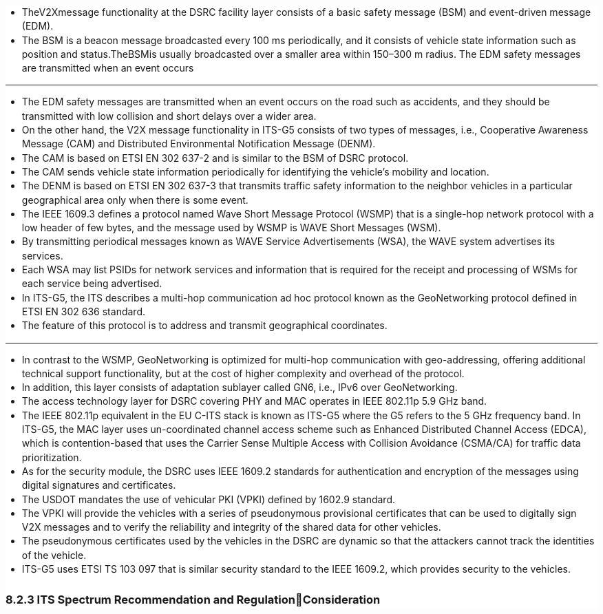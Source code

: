 - TheV2Xmessage functionality at the DSRC facility layer consists of a basic safety message (BSM) and event-driven message (EDM).
- The BSM is a beacon message broadcasted every 100 ms periodically, and it consists of vehicle state information such as position and status.TheBSMis usually broadcasted over a smaller area within 150–300 m radius. The EDM safety messages are transmitted when an event occurs

---

- The EDM safety messages are transmitted when an event occurs on the road such as accidents, and they should be transmitted with low collision and short delays over a wider area.
- On the other hand, the V2X message functionality in ITS-G5 consists of two types of messages, i.e., Cooperative Awareness Message (CAM) and Distributed Environmental Notification Message (DENM).
- The CAM is based on ETSI EN 302 637-2 and is similar to the BSM of DSRC protocol.
- The CAM sends vehicle state information periodically for identifying the vehicle’s mobility and location.
- The DENM is based on ETSI EN 302 637-3 that transmits traffic safety information to the neighbor vehicles in a particular geographical area only when there is some event.
- The IEEE 1609.3 defines a protocol named Wave Short Message Protocol (WSMP) that is a single-hop network protocol with a low header of few bytes, and the message used by WSMP is WAVE Short Messages (WSM).
- By transmitting periodical messages known as WAVE Service Advertisements (WSA), the WAVE system advertises its services.
- Each WSA may list PSIDs for network services and information that is required for the receipt and processing of WSMs for each service being advertised.
- In ITS-G5, the ITS describes a multi-hop communication ad hoc protocol known as the GeoNetworking protocol defined in ETSI EN 302 636 standard.
- The feature of this protocol is to address and transmit geographical coordinates.

---

- In contrast to the WSMP, GeoNetworking is optimized for multi-hop communication with geo-addressing, offering additional technical support functionality, but at the cost of higher complexity and overhead of the protocol.
- In addition, this layer consists of adaptation sublayer called GN6, i.e., IPv6 over GeoNetworking.
- The access technology layer for DSRC covering PHY and MAC operates in IEEE 802.11p 5.9 GHz band.
- The IEEE 802.11p equivalent in the EU C-ITS stack is known as ITS-G5 where the G5 refers to the 5 GHz frequency band. In ITS-G5, the MAC layer uses un-coordinated channel access scheme such as Enhanced Distributed Channel Access (EDCA), which is contention-based that uses the Carrier Sense Multiple Access with Collision Avoidance (CSMA/CA) for traffic data prioritization.
- As for the security module, the DSRC uses IEEE 1609.2 standards for authentication and encryption of the messages using digital signatures and certificates.
- The USDOT mandates the use of vehicular PKI (VPKI) defined by 1602.9 standard.
- The VPKI will provide the vehicles with a series of pseudonymous provisional certificates that can be used to digitally sign V2X messages and to verify the reliability and integrity of the shared data for other vehicles.
- The pseudonymous certificates used by the vehicles in the DSRC are dynamic so that the attackers cannot track the identities of the vehicle.
- ITS-G5 uses ETSI TS 103 097 that is similar security standard to the IEEE 1609.2, which provides security to the vehicles.

### 8.2.3 ITS Spectrum Recommendation and RegulationConsideration
